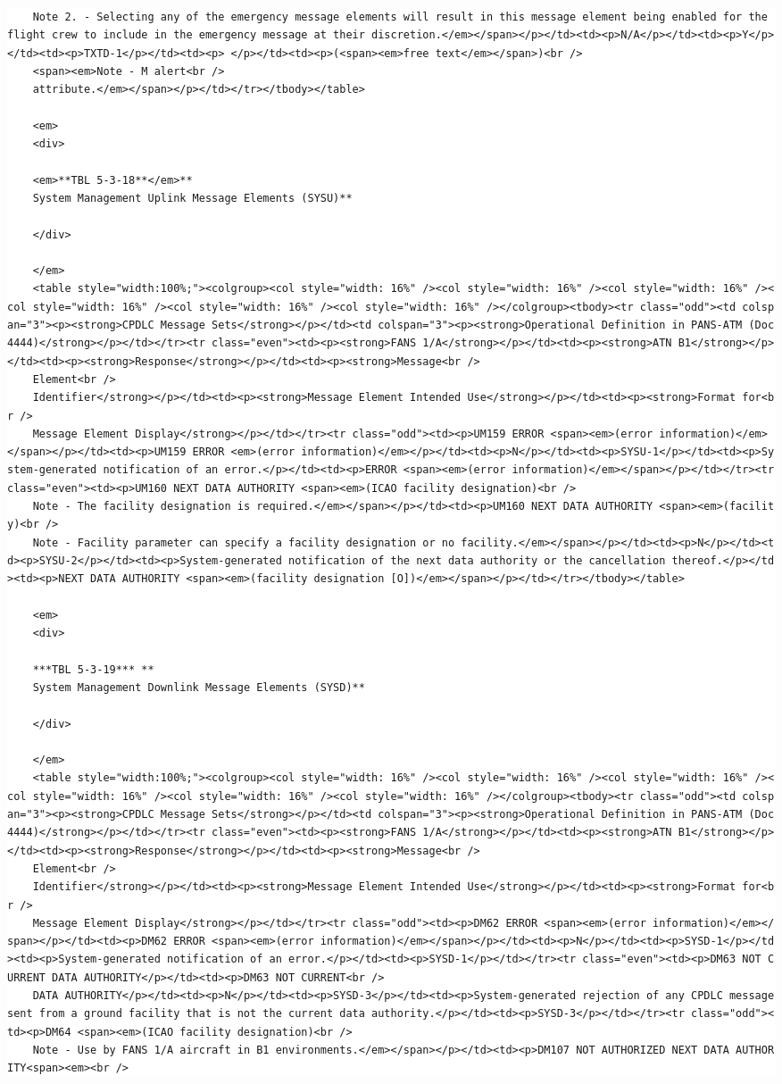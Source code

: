         Note 2. - Selecting any of the emergency message elements will result in this message element being enabled for the flight crew to include in the emergency message at their discretion.</em></span></p></td><td><p>N/A</p></td><td><p>Y</p></td><td><p>TXTD-1</p></td><td><p> </p></td><td><p>(<span><em>free text</em></span>)<br />
        <span><em>Note - M alert<br />
        attribute.</em></span></p></td></tr></tbody></table>

        <em>
        <div>

        <em>**TBL 5-3-18**</em>**  
        System Management Uplink Message Elements (SYSU)**

        </div>

        </em>
        <table style="width:100%;"><colgroup><col style="width: 16%" /><col style="width: 16%" /><col style="width: 16%" /><col style="width: 16%" /><col style="width: 16%" /><col style="width: 16%" /></colgroup><tbody><tr class="odd"><td colspan="3"><p><strong>CPDLC Message Sets</strong></p></td><td colspan="3"><p><strong>Operational Definition in PANS-ATM (Doc 4444)</strong></p></td></tr><tr class="even"><td><p><strong>FANS 1/A</strong></p></td><td><p><strong>ATN B1</strong></p></td><td><p><strong>Response</strong></p></td><td><p><strong>Message<br />
        Element<br />
        Identifier</strong></p></td><td><p><strong>Message Element Intended Use</strong></p></td><td><p><strong>Format for<br />
        Message Element Display</strong></p></td></tr><tr class="odd"><td><p>UM159 ERROR <span><em>(error information)</em></span></p></td><td><p>UM159 ERROR <em>(error information)</em></p></td><td><p>N</p></td><td><p>SYSU-1</p></td><td><p>System-generated notification of an error.</p></td><td><p>ERROR <span><em>(error information)</em></span></p></td></tr><tr class="even"><td><p>UM160 NEXT DATA AUTHORITY <span><em>(ICAO facility designation)<br />
        Note - The facility designation is required.</em></span></p></td><td><p>UM160 NEXT DATA AUTHORITY <span><em>(facility)<br />
        Note - Facility parameter can specify a facility designation or no facility.</em></span></p></td><td><p>N</p></td><td><p>SYSU-2</p></td><td><p>System-generated notification of the next data authority or the cancellation thereof.</p></td><td><p>NEXT DATA AUTHORITY <span><em>(facility designation [O])</em></span></p></td></tr></tbody></table>

        <em>
        <div>

        ***TBL 5-3-19*** **  
        System Management Downlink Message Elements (SYSD)**

        </div>

        </em>
        <table style="width:100%;"><colgroup><col style="width: 16%" /><col style="width: 16%" /><col style="width: 16%" /><col style="width: 16%" /><col style="width: 16%" /><col style="width: 16%" /></colgroup><tbody><tr class="odd"><td colspan="3"><p><strong>CPDLC Message Sets</strong></p></td><td colspan="3"><p><strong>Operational Definition in PANS-ATM (Doc 4444)</strong></p></td></tr><tr class="even"><td><p><strong>FANS 1/A</strong></p></td><td><p><strong>ATN B1</strong></p></td><td><p><strong>Response</strong></p></td><td><p><strong>Message<br />
        Element<br />
        Identifier</strong></p></td><td><p><strong>Message Element Intended Use</strong></p></td><td><p><strong>Format for<br />
        Message Element Display</strong></p></td></tr><tr class="odd"><td><p>DM62 ERROR <span><em>(error information)</em></span></p></td><td><p>DM62 ERROR <span><em>(error information)</em></span></p></td><td><p>N</p></td><td><p>SYSD-1</p></td><td><p>System-generated notification of an error.</p></td><td><p>SYSD-1</p></td></tr><tr class="even"><td><p>DM63 NOT CURRENT DATA AUTHORITY</p></td><td><p>DM63 NOT CURRENT<br />
        DATA AUTHORITY</p></td><td><p>N</p></td><td><p>SYSD-3</p></td><td><p>System-generated rejection of any CPDLC message sent from a ground facility that is not the current data authority.</p></td><td><p>SYSD-3</p></td></tr><tr class="odd"><td><p>DM64 <span><em>(ICAO facility designation)<br />
        Note - Use by FANS 1/A aircraft in B1 environments.</em></span></p></td><td><p>DM107 NOT AUTHORIZED NEXT DATA AUTHORITY<span><em><br />